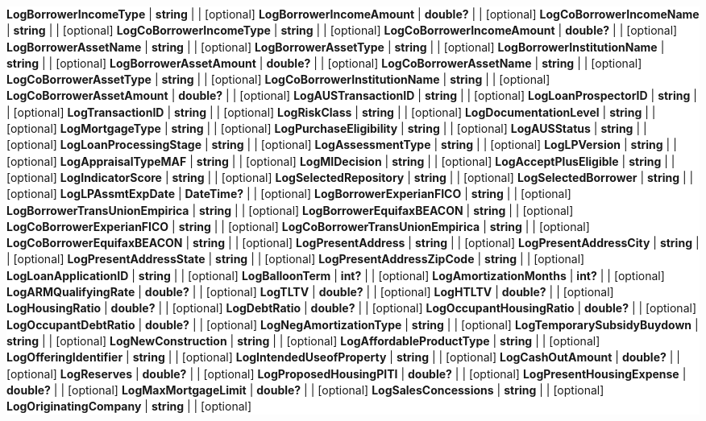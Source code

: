 **LogBorrowerIncomeType** | **string** |  | [optional] 
**LogBorrowerIncomeAmount** | **double?** |  | [optional] 
**LogCoBorrowerIncomeName** | **string** |  | [optional] 
**LogCoBorrowerIncomeType** | **string** |  | [optional] 
**LogCoBorrowerIncomeAmount** | **double?** |  | [optional] 
**LogBorrowerAssetName** | **string** |  | [optional] 
**LogBorrowerAssetType** | **string** |  | [optional] 
**LogBorrowerInstitutionName** | **string** |  | [optional] 
**LogBorrowerAssetAmount** | **double?** |  | [optional] 
**LogCoBorrowerAssetName** | **string** |  | [optional] 
**LogCoBorrowerAssetType** | **string** |  | [optional] 
**LogCoBorrowerInstitutionName** | **string** |  | [optional] 
**LogCoBorrowerAssetAmount** | **double?** |  | [optional] 
**LogAUSTransactionID** | **string** |  | [optional] 
**LogLoanProspectorID** | **string** |  | [optional] 
**LogTransactionID** | **string** |  | [optional] 
**LogRiskClass** | **string** |  | [optional] 
**LogDocumentationLevel** | **string** |  | [optional] 
**LogMortgageType** | **string** |  | [optional] 
**LogPurchaseEligibility** | **string** |  | [optional] 
**LogAUSStatus** | **string** |  | [optional] 
**LogLoanProcessingStage** | **string** |  | [optional] 
**LogAssessmentType** | **string** |  | [optional] 
**LogLPVersion** | **string** |  | [optional] 
**LogAppraisalTypeMAF** | **string** |  | [optional] 
**LogMIDecision** | **string** |  | [optional] 
**LogAcceptPlusEligible** | **string** |  | [optional] 
**LogIndicatorScore** | **string** |  | [optional] 
**LogSelectedRepository** | **string** |  | [optional] 
**LogSelectedBorrower** | **string** |  | [optional] 
**LogLPAssmtExpDate** | **DateTime?** |  | [optional] 
**LogBorrowerExperianFICO** | **string** |  | [optional] 
**LogBorrowerTransUnionEmpirica** | **string** |  | [optional] 
**LogBorrowerEquifaxBEACON** | **string** |  | [optional] 
**LogCoBorrowerExperianFICO** | **string** |  | [optional] 
**LogCoBorrowerTransUnionEmpirica** | **string** |  | [optional] 
**LogCoBorrowerEquifaxBEACON** | **string** |  | [optional] 
**LogPresentAddress** | **string** |  | [optional] 
**LogPresentAddressCity** | **string** |  | [optional] 
**LogPresentAddressState** | **string** |  | [optional] 
**LogPresentAddressZipCode** | **string** |  | [optional] 
**LogLoanApplicationID** | **string** |  | [optional] 
**LogBalloonTerm** | **int?** |  | [optional] 
**LogAmortizationMonths** | **int?** |  | [optional] 
**LogARMQualifyingRate** | **double?** |  | [optional] 
**LogTLTV** | **double?** |  | [optional] 
**LogHTLTV** | **double?** |  | [optional] 
**LogHousingRatio** | **double?** |  | [optional] 
**LogDebtRatio** | **double?** |  | [optional] 
**LogOccupantHousingRatio** | **double?** |  | [optional] 
**LogOccupantDebtRatio** | **double?** |  | [optional] 
**LogNegAmortizationType** | **string** |  | [optional] 
**LogTemporarySubsidyBuydown** | **string** |  | [optional] 
**LogNewConstruction** | **string** |  | [optional] 
**LogAffordableProductType** | **string** |  | [optional] 
**LogOfferingIdentifier** | **string** |  | [optional] 
**LogIntendedUseofProperty** | **string** |  | [optional] 
**LogCashOutAmount** | **double?** |  | [optional] 
**LogReserves** | **double?** |  | [optional] 
**LogProposedHousingPITI** | **double?** |  | [optional] 
**LogPresentHousingExpense** | **double?** |  | [optional] 
**LogMaxMortgageLimit** | **double?** |  | [optional] 
**LogSalesConcessions** | **string** |  | [optional] 
**LogOriginatingCompany** | **string** |  | [optional] 